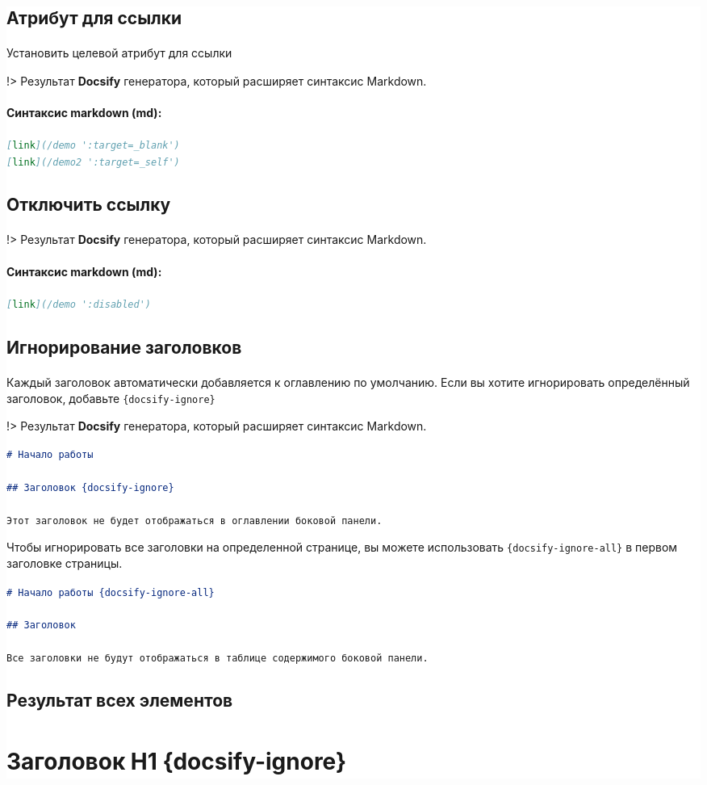 ## Атрибут для ссылки



Установить целевой атрибут для ссылки

!> Результат **Docsify** генератора, который расширяет синтаксис Markdown.

#### Синтаксис markdown (md):

```md
[link](/demo ':target=_blank')  
[link](/demo2 ':target=_self')
```

## Отключить ссылку



!> Результат **Docsify** генератора, который расширяет синтаксис Markdown.

#### Синтаксис markdown (md):

```md
[link](/demo ':disabled')
```

## Игнорирование заголовков

Каждый заголовок автоматически добавляется к оглавлению по умолчанию. Если вы хотите игнорировать определённый заголовок, добавьте `{docsify-ignore}`

!> Результат **Docsify** генератора, который расширяет синтаксис Markdown.

```md
# Начало работы

## Заголовок {docsify-ignore}

Этот заголовок не будет отображаться в оглавлении боковой панели.
```

Чтобы игнорировать все заголовки на определенной странице, вы можете использовать `{docsify-ignore-all}` в первом заголовке страницы.

```md
# Начало работы {docsify-ignore-all}

## Заголовок

Все заголовки не будут отображаться в таблице содержимого боковой панели.
```

## Результат всех элементов

# Заголовок H1 {docsify-ignore}
